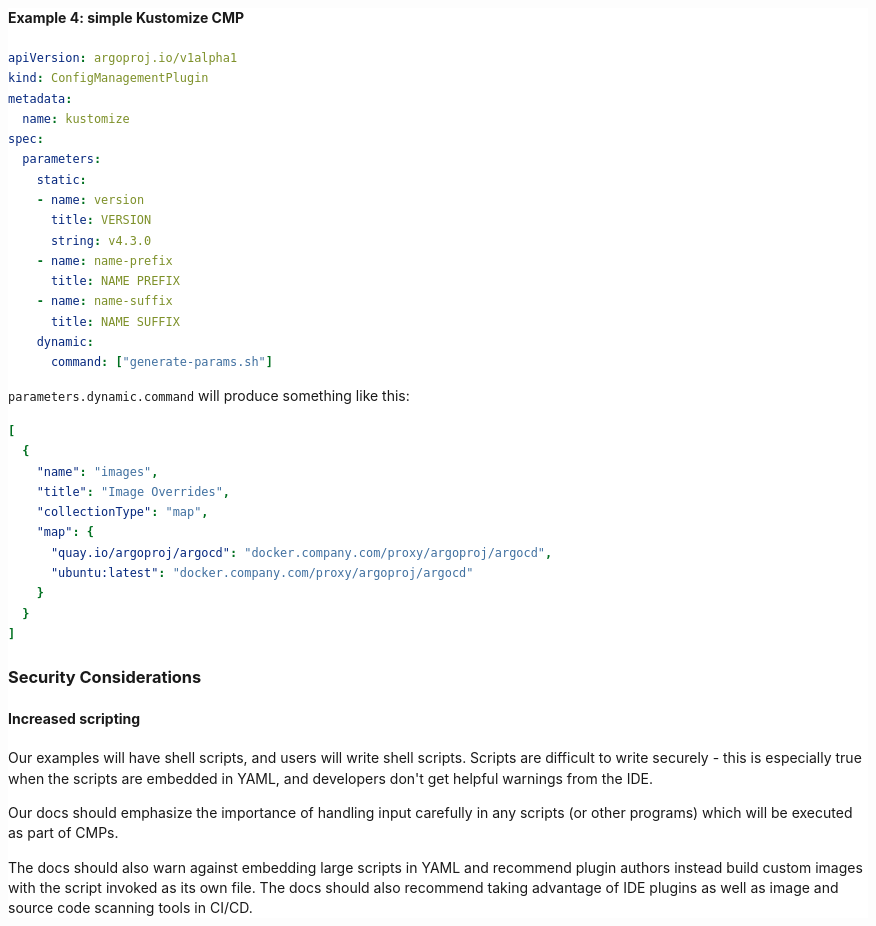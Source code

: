 #### Example 4: simple Kustomize CMP

```yaml
apiVersion: argoproj.io/v1alpha1
kind: ConfigManagementPlugin
metadata:
  name: kustomize
spec:
  parameters:
    static:
    - name: version
      title: VERSION
      string: v4.3.0
    - name: name-prefix
      title: NAME PREFIX
    - name: name-suffix
      title: NAME SUFFIX
    dynamic:
      command: ["generate-params.sh"]
```

`parameters.dynamic.command` will produce something like this:

```yaml
[
  {
    "name": "images",
    "title": "Image Overrides",
    "collectionType": "map",
    "map": {
      "quay.io/argoproj/argocd": "docker.company.com/proxy/argoproj/argocd",
      "ubuntu:latest": "docker.company.com/proxy/argoproj/argocd"
    }
  }
]
```

### Security Considerations

#### Increased scripting

Our examples will have shell scripts, and users will write shell scripts. Scripts are difficult
to write securely - this is especially true when the scripts are embedded in YAML, and developers don't get helpful 
warnings from the IDE.

Our docs should emphasize the importance of handling input carefully in any scripts (or other programs) which will be
executed as part of CMPs.

The docs should also warn against embedding large scripts in YAML and recommend plugin authors instead build custom
images with the script invoked as its own file. The docs should also recommend taking advantage of IDE plugins as
well as image and source code scanning tools in CI/CD.
